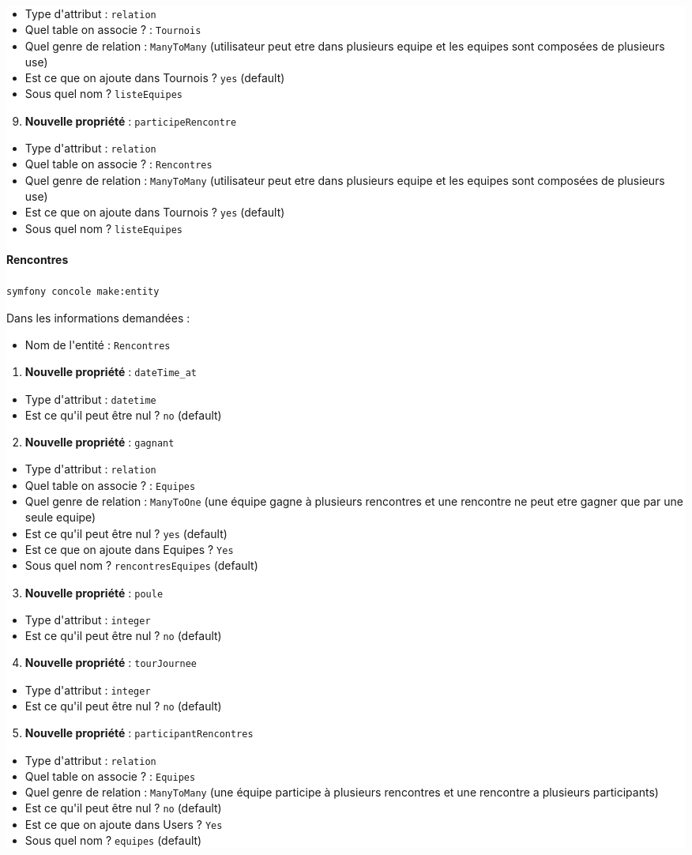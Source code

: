- Type d'attribut : `relation`
- Quel table on associe ? : `Tournois`
- Quel genre de relation : `ManyToMany` (utilisateur peut etre dans plusieurs equipe et les equipes sont composées de plusieurs use)
- Est ce que on ajoute dans Tournois ? `yes` (default)
- Sous quel nom ? `listeEquipes`

9. **Nouvelle propriété** : `participeRencontre`

- Type d'attribut : `relation`
- Quel table on associe ? : `Rencontres`
- Quel genre de relation : `ManyToMany` (utilisateur peut etre dans plusieurs equipe et les equipes sont composées de plusieurs use)
- Est ce que on ajoute dans Tournois ? `yes` (default)
- Sous quel nom ? `listeEquipes`

#### Rencontres

```bash
symfony concole make:entity
```

Dans les informations demandées :

- Nom de l'entité : `Rencontres`

1. **Nouvelle propriété** : `dateTime_at`

- Type d'attribut : `datetime`
- Est ce qu'il peut être nul ? `no` (default)

2. **Nouvelle propriété** : `gagnant`

- Type d'attribut : `relation`
- Quel table on associe ? : `Equipes`
- Quel genre de relation : `ManyToOne` (une équipe gagne à plusieurs rencontres et une rencontre ne peut etre gagner que par une seule equipe)
- Est ce qu'il peut être nul ? `yes` (default)
- Est ce que on ajoute dans Equipes ? `Yes`
- Sous quel nom ? `rencontresEquipes` (default)

3. **Nouvelle propriété** : `poule`

- Type d'attribut : `integer`
- Est ce qu'il peut être nul ? `no` (default)

4. **Nouvelle propriété** : `tourJournee`

- Type d'attribut : `integer`
- Est ce qu'il peut être nul ? `no` (default)

5. **Nouvelle propriété** : `participantRencontres`

- Type d'attribut : `relation`
- Quel table on associe ? : `Equipes`
- Quel genre de relation : `ManyToMany` (une équipe participe à plusieurs rencontres et une rencontre a plusieurs participants)
- Est ce qu'il peut être nul ? `no` (default)
- Est ce que on ajoute dans Users ? `Yes`
- Sous quel nom ? `equipes` (default)
